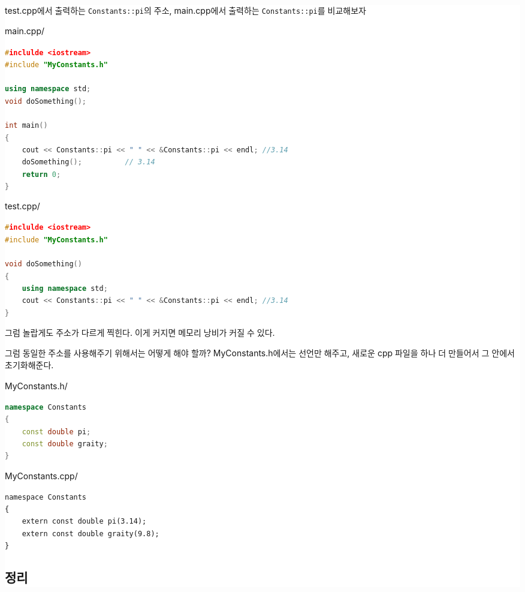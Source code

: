 test.cpp에서 출력하는 `Constants::pi`의 주소,
main.cpp에서 출력하는 `Constants::pi`를 비교해보자

main.cpp/
```cpp
#inclulde <iostream>
#include "MyConstants.h"

using namespace std;
void doSomething();

int main()
{
	cout << Constants::pi << " " << &Constants::pi << endl;	//3.14
	doSomething();			// 3.14
	return 0;
}
```

test.cpp/
```cpp
#inclulde <iostream>
#include "MyConstants.h"

void doSomething()
{
	using namespace std;
	cout << Constants::pi << " " << &Constants::pi << endl;	//3.14
} 
```

그럼 놀랍게도 주소가 다르게 찍힌다. 이게 커지면 메모리 낭비가 커질 수 있다.

그럼 동일한 주소를 사용해주기 위해서는 어떻게 해야 할까?
MyConstants.h에서는 선언만 해주고, 새로운 cpp 파일을 하나 더 만들어서 그 안에서 초기화해준다.

MyConstants.h/
```cpp
namespace Constants
{
	const double pi;
	const double graity;
}
```


MyConstants.cpp/
```
namespace Constants
{
	extern const double pi(3.14);
	extern const double graity(9.8);
}
```

## 정리
